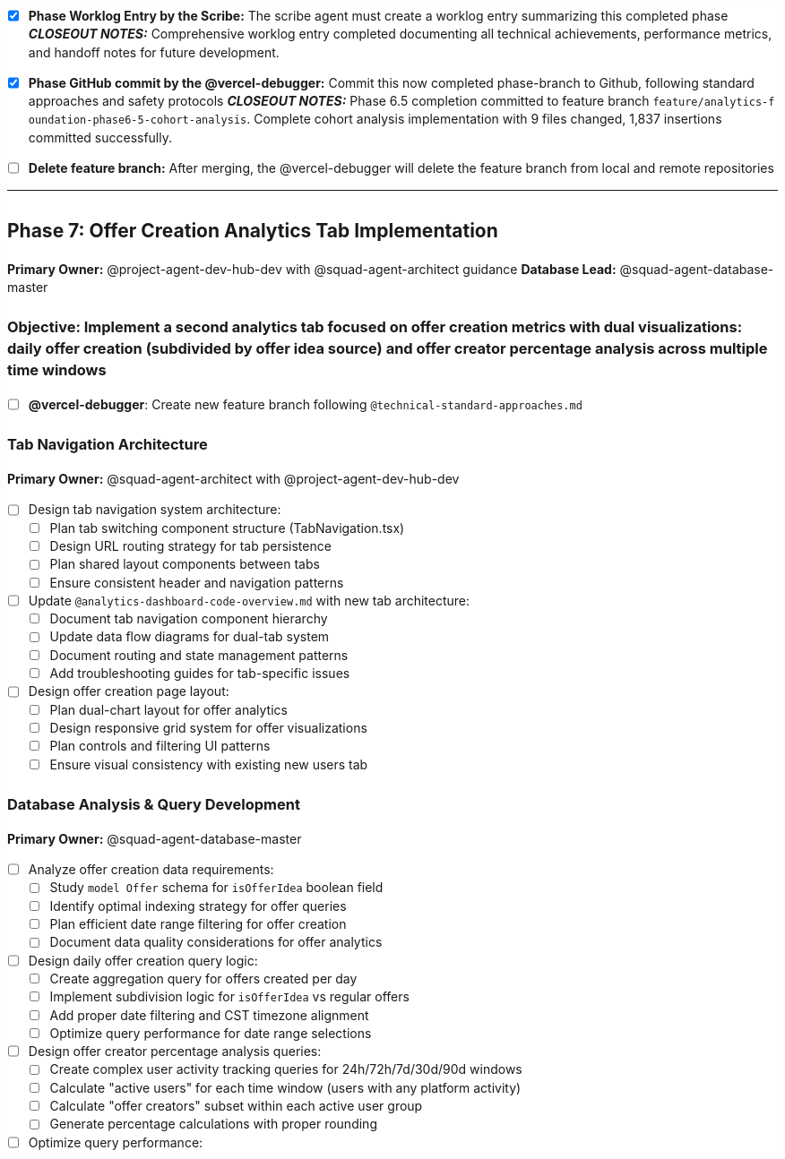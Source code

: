 - [x] **Phase Worklog Entry by the Scribe:** The scribe agent must create a worklog entry summarizing this completed phase
***CLOSEOUT NOTES:*** Comprehensive worklog entry completed documenting all technical achievements, performance metrics, and handoff notes for future development.

- [x] **Phase GitHub commit by the @vercel-debugger:** Commit this now completed phase-branch to Github, following standard approaches and safety protocols
***CLOSEOUT NOTES:*** Phase 6.5 completion committed to feature branch `feature/analytics-foundation-phase6-5-cohort-analysis`. Complete cohort analysis implementation with 9 files changed, 1,837 insertions committed successfully.

- [ ] **Delete feature branch:** After merging, the @vercel-debugger will delete the feature branch from local and remote repositories

---

## Phase 7: Offer Creation Analytics Tab Implementation
**Primary Owner:** @project-agent-dev-hub-dev with @squad-agent-architect guidance
**Database Lead:** @squad-agent-database-master

### **Objective**: Implement a second analytics tab focused on offer creation metrics with dual visualizations: daily offer creation (subdivided by offer idea source) and offer creator percentage analysis across multiple time windows

- [ ] **@vercel-debugger**: Create new feature branch following `@technical-standard-approaches.md`

### **Tab Navigation Architecture**
**Primary Owner:** @squad-agent-architect with @project-agent-dev-hub-dev

- [ ] Design tab navigation system architecture:
  - [ ] Plan tab switching component structure (TabNavigation.tsx)
  - [ ] Design URL routing strategy for tab persistence 
  - [ ] Plan shared layout components between tabs
  - [ ] Ensure consistent header and navigation patterns
- [ ] Update `@analytics-dashboard-code-overview.md` with new tab architecture:
  - [ ] Document tab navigation component hierarchy
  - [ ] Update data flow diagrams for dual-tab system
  - [ ] Document routing and state management patterns
  - [ ] Add troubleshooting guides for tab-specific issues
- [ ] Design offer creation page layout:
  - [ ] Plan dual-chart layout for offer analytics
  - [ ] Design responsive grid system for offer visualizations
  - [ ] Plan controls and filtering UI patterns
  - [ ] Ensure visual consistency with existing new users tab

### **Database Analysis & Query Development**
**Primary Owner:** @squad-agent-database-master

- [ ] Analyze offer creation data requirements:
  - [ ] Study `model Offer` schema for `isOfferIdea` boolean field
  - [ ] Identify optimal indexing strategy for offer queries
  - [ ] Plan efficient date range filtering for offer creation
  - [ ] Document data quality considerations for offer analytics
- [ ] Design daily offer creation query logic:
  - [ ] Create aggregation query for offers created per day
  - [ ] Implement subdivision logic for `isOfferIdea` vs regular offers
  - [ ] Add proper date filtering and CST timezone alignment
  - [ ] Optimize query performance for date range selections
- [ ] Design offer creator percentage analysis queries:
  - [ ] Create complex user activity tracking queries for 24h/72h/7d/30d/90d windows
  - [ ] Calculate "active users" for each time window (users with any platform activity)
  - [ ] Calculate "offer creators" subset within each active user group
  - [ ] Generate percentage calculations with proper rounding
- [ ] Optimize query performance: